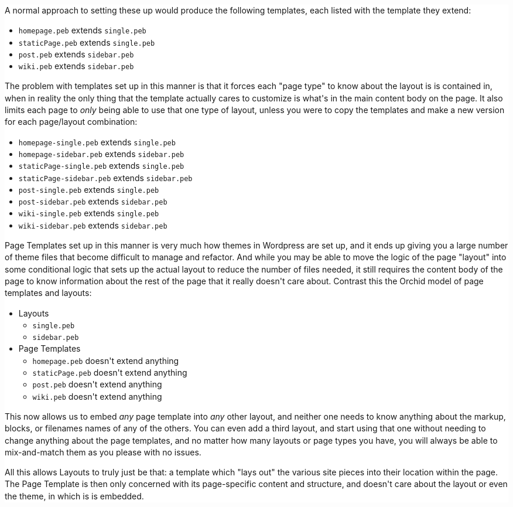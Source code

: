 A normal approach to setting these up would produce the following templates, each listed with the template they extend:

- `homepage.peb` extends `single.peb`
- `staticPage.peb` extends `single.peb`
- `post.peb` extends `sidebar.peb`
- `wiki.peb` extends `sidebar.peb`

The problem with templates set up in this manner is that it forces each "page type" to know about the layout is is 
contained in, when in reality the only thing that the template actually cares to customize is what's in the main content
body on the page. It also limits each page to _only_ being able to use that one type of layout, unless you were to 
copy the templates and make a new version for each page/layout combination:

- `homepage-single.peb` extends `single.peb`
- `homepage-sidebar.peb` extends `sidebar.peb`
- `staticPage-single.peb` extends `single.peb`
- `staticPage-sidebar.peb` extends `sidebar.peb`
- `post-single.peb` extends `single.peb`
- `post-sidebar.peb` extends `sidebar.peb`
- `wiki-single.peb` extends `single.peb`
- `wiki-sidebar.peb` extends `sidebar.peb`

Page Templates set up in this manner is very much how themes in Wordpress are set up, and it ends up giving you a large
number of theme files that become difficult to manage and refactor. And while you may be able to move the logic of the 
page "layout" into some conditional logic that sets up the actual layout to reduce the number of files needed, it still 
requires the content body of the page to know information about the rest of the page that it really doesn't care about. 
Contrast this the Orchid model of page templates and layouts:

- Layouts
    - `single.peb`
    - `sidebar.peb`
- Page Templates
    - `homepage.peb` doesn't extend anything
    - `staticPage.peb` doesn't extend anything
    - `post.peb` doesn't extend anything
    - `wiki.peb` doesn't extend anything

This now allows us to embed _any_ page template into _any_ other layout, and neither one needs to know anything about
the markup, blocks, or filenames names of any of the others. You can even add a third layout, and start using that one 
without needing to change anything about the page templates, and no matter how many layouts or page types you have, you 
will always be able to mix-and-match them as you please with no issues.

All this allows Layouts to truly just be that: a template which "lays out" the various site pieces into their location
within the page. The Page Template is then only concerned with its page-specific content and structure, and doesn't care
about the layout or even the theme, in which is is embedded.

